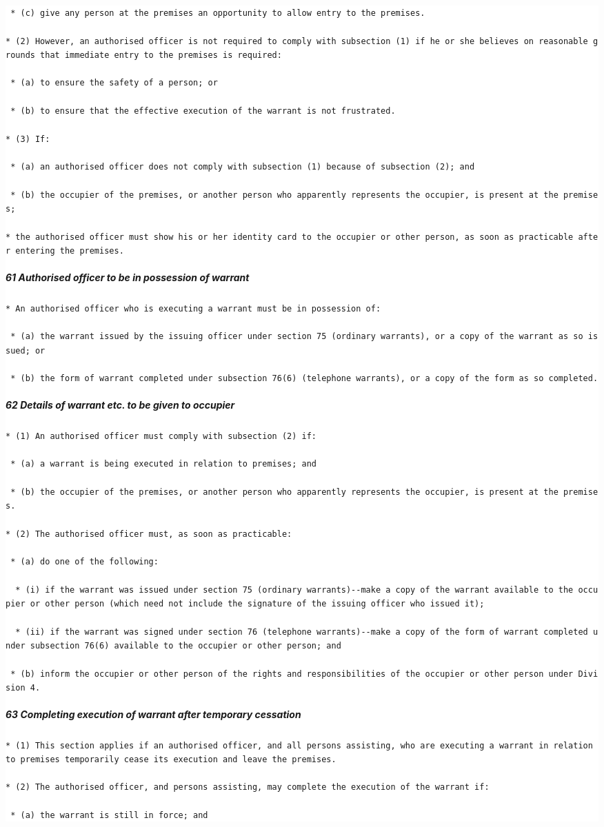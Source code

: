      * (c) give any person at the premises an opportunity to allow entry to the premises.

    * (2) However, an authorised officer is not required to comply with subsection (1) if he or she believes on reasonable grounds that immediate entry to the premises is required:

     * (a) to ensure the safety of a person; or

     * (b) to ensure that the effective execution of the warrant is not frustrated.

    * (3) If:

     * (a) an authorised officer does not comply with subsection (1) because of subsection (2); and

     * (b) the occupier of the premises, or another person who apparently represents the occupier, is present at the premises;

    * the authorised officer must show his or her identity card to the occupier or other person, as soon as practicable after entering the premises.

##### 61  Authorised officer to be in possession of warrant

    * An authorised officer who is executing a warrant must be in possession of: 

     * (a) the warrant issued by the issuing officer under section 75 (ordinary warrants), or a copy of the warrant as so issued; or

     * (b) the form of warrant completed under subsection 76(6) (telephone warrants), or a copy of the form as so completed.

##### 62  Details of warrant etc. to be given to occupier

    * (1) An authorised officer must comply with subsection (2) if:

     * (a) a warrant is being executed in relation to premises; and

     * (b) the occupier of the premises, or another person who apparently represents the occupier, is present at the premises.

    * (2) The authorised officer must, as soon as practicable:

     * (a) do one of the following:

      * (i) if the warrant was issued under section 75 (ordinary warrants)--make a copy of the warrant available to the occupier or other person (which need not include the signature of the issuing officer who issued it);

      * (ii) if the warrant was signed under section 76 (telephone warrants)--make a copy of the form of warrant completed under subsection 76(6) available to the occupier or other person; and

     * (b) inform the occupier or other person of the rights and responsibilities of the occupier or other person under Division 4.

##### 63  Completing execution of warrant after temporary cessation

    * (1) This section applies if an authorised officer, and all persons assisting, who are executing a warrant in relation to premises temporarily cease its execution and leave the premises.

    * (2) The authorised officer, and persons assisting, may complete the execution of the warrant if:

     * (a) the warrant is still in force; and
